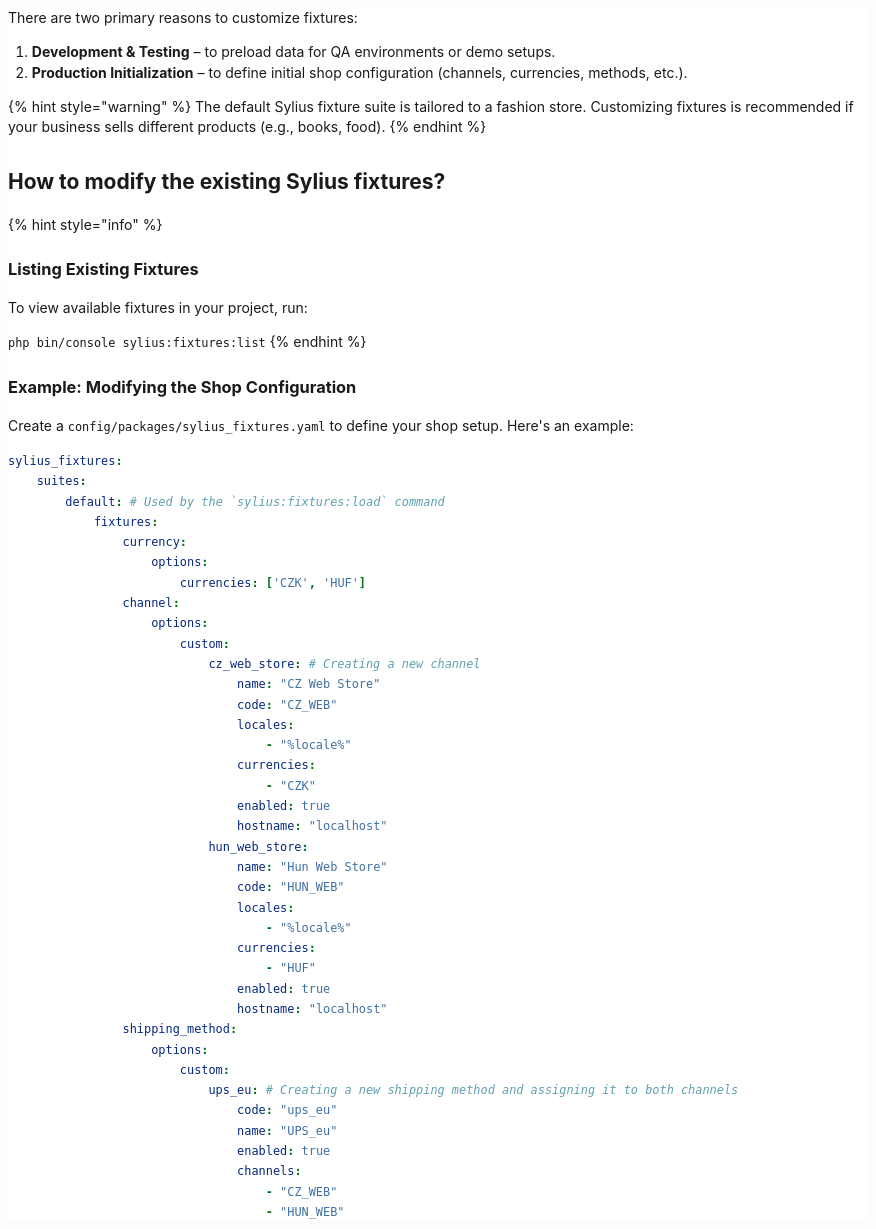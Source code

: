 There are two primary reasons to customize fixtures:

1. **Development & Testing** – to preload data for QA environments or demo setups.
2. **Production Initialization** – to define initial shop configuration (channels, currencies, methods, etc.).

{% hint style="warning" %}
The default Sylius fixture suite is tailored to a fashion store. Customizing fixtures is recommended if your business sells different products (e.g., books, food).
{% endhint %}

## How to modify the existing Sylius fixtures?

{% hint style="info" %}
### Listing Existing Fixtures

To view available fixtures in your project, run:&#x20;

`php bin/console sylius:fixtures:list`
{% endhint %}

### Example: Modifying the Shop Configuration

Create a `config/packages/sylius_fixtures.yaml` to define your shop setup. Here's an example:

```yaml
sylius_fixtures:
    suites:
        default: # Used by the `sylius:fixtures:load` command
            fixtures:
                currency:
                    options:
                        currencies: ['CZK', 'HUF']
                channel:
                    options:
                        custom:
                            cz_web_store: # Creating a new channel
                                name: "CZ Web Store"
                                code: "CZ_WEB"
                                locales:
                                    - "%locale%"
                                currencies:
                                    - "CZK"
                                enabled: true
                                hostname: "localhost"
                            hun_web_store:
                                name: "Hun Web Store"
                                code: "HUN_WEB"
                                locales:
                                    - "%locale%"
                                currencies:
                                    - "HUF"
                                enabled: true
                                hostname: "localhost"
                shipping_method:
                    options:
                        custom:
                            ups_eu: # Creating a new shipping method and assigning it to both channels
                                code: "ups_eu"
                                name: "UPS_eu"
                                enabled: true
                                channels:
                                    - "CZ_WEB"
                                    - "HUN_WEB"
```